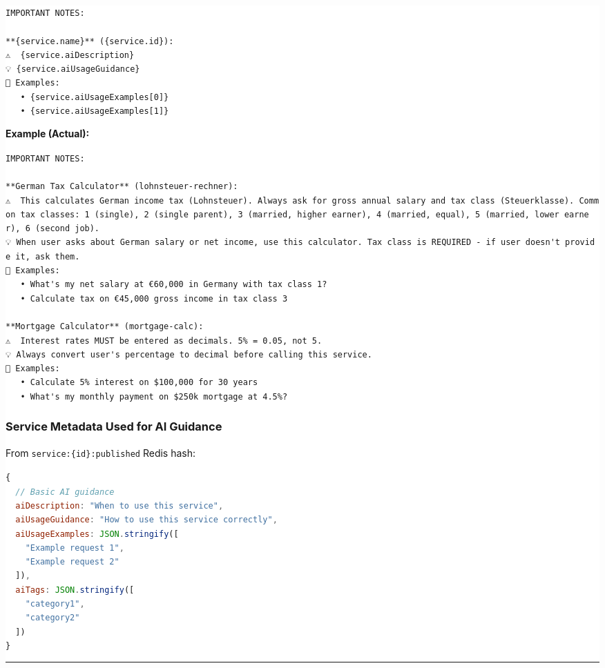 ```
IMPORTANT NOTES:

**{service.name}** ({service.id}):
⚠️  {service.aiDescription}
💡 {service.aiUsageGuidance}
📝 Examples:
   • {service.aiUsageExamples[0]}
   • {service.aiUsageExamples[1]}
```

**Example (Actual):**

```
IMPORTANT NOTES:

**German Tax Calculator** (lohnsteuer-rechner):
⚠️  This calculates German income tax (Lohnsteuer). Always ask for gross annual salary and tax class (Steuerklasse). Common tax classes: 1 (single), 2 (single parent), 3 (married, higher earner), 4 (married, equal), 5 (married, lower earner), 6 (second job).
💡 When user asks about German salary or net income, use this calculator. Tax class is REQUIRED - if user doesn't provide it, ask them.
📝 Examples:
   • What's my net salary at €60,000 in Germany with tax class 1?
   • Calculate tax on €45,000 gross income in tax class 3

**Mortgage Calculator** (mortgage-calc):
⚠️  Interest rates MUST be entered as decimals. 5% = 0.05, not 5.
💡 Always convert user's percentage to decimal before calling this service.
📝 Examples:
   • Calculate 5% interest on $100,000 for 30 years
   • What's my monthly payment on $250k mortgage at 4.5%?
```

### Service Metadata Used for AI Guidance

From `service:{id}:published` Redis hash:

```javascript
{
  // Basic AI guidance
  aiDescription: "When to use this service",
  aiUsageGuidance: "How to use this service correctly",
  aiUsageExamples: JSON.stringify([
    "Example request 1",
    "Example request 2"
  ]),
  aiTags: JSON.stringify([
    "category1",
    "category2"
  ])
}
```

---